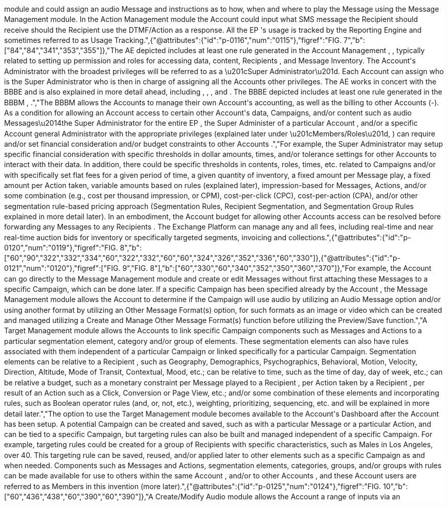 module and could assign an audio Message and instructions as to how, when and where to play the Message using the Message Management  module. In the Action Management  module the Account  could input what SMS message the Recipient  should receive should the Recipient  use the DTMF\/Action as a response. All the EP 's usage is tracked by the Reporting Engine  and sometimes referred to as Usage Tracking.",{"@attributes":{"id":"p-0116","num":"0115"},"figref":"FIG. 7","b":["84","84","341","353","355"]},"The AE  depicted includes at least one rule generated in the Account Management , , typically related to setting up permission and roles for accessing data, content, Recipients , and Message Inventory. The Account's  Administrator with the broadest privileges will be referred to as a \u201cSuper Administrator\u201d. Each Account  can assign who is the Super Administrator who is then in charge of assigning all the Accounts  other privileges. The AE  works in concert with the BBBE  and is also explained in more detail ahead, including , , , and . The BBBE  depicted includes at least one rule generated in the BBBM , .","The BBBM  allows the Accounts  to manage their own Account's  accounting, as well as the billing to other Accounts  (-). As a condition for allowing an Account  access to certain other Account's  data, Campaigns, and\/or content such as audio Messages\u2014the Super Administrator for the entire EP , the Super Administer of a particular Account , and\/or a specific Account  general Administrator with the appropriate privileges (explained later under \u201cMembers\/Roles\u201d, ) can require and\/or set financial consideration and\/or budget constraints to other Accounts .","For example, the Super Administrator may setup specific financial consideration with specific thresholds in dollar amounts, times, and\/or tolerance settings for other Accounts  to interact with their data. In addition, there could be specific thresholds in contents, roles, times, etc. related to Campaigns and\/or with specifically set flat fees for a given period of time, a given quantity of inventory, a fixed amount per Message play, a fixed amount per Action taken, variable amounts based on rules (explained later), impression-based for Messages, Actions, and\/or some combination (e.g., cost per thousand impression, or CPM), cost-per-click (CPC), cost-per-action (CPA), and\/or other segmentation rule-based pricing approach (Segmentation Rules, Recipient Segmentation, and Segmentation Group Rules explained in more detail later). In an embodiment, the Account budget for allowing other Accounts access can be resolved before forwarding any Messages to any Recipients . The Exchange Platform  can manage any and all fees, including real-time and near real-time auction bids for inventory or specifically targeted segments, invoicing and collections.",{"@attributes":{"id":"p-0120","num":"0119"},"figref":"FIG. 8","b":["60","90","322","332","334","60","322","332","60","60","324","326","352","336","60","330"]},{"@attributes":{"id":"p-0121","num":"0120"},"figref":["FIG. 9","FIG. 8"],"b":["60","330","60","340","352","350","360","370"]},"For example, the Account  can go directly to the Message Management  module and create or edit Messages without first attaching these Messages to a specific Campaign, which can be done later. If a specific Campaign has been specified already by the Account , the Message Management  module allows the Account  to determine if the Campaign will use audio by utilizing an Audio Message  option and\/or using another format by utilizing an Other Message Format(s)  option, for such formats as an image or video which can be created and managed utilizing a Create and Manage Other Message Format(s)  function before utilizing the Preview\/Save  function.","A Target Management  module allows the Accounts  to link specific Campaign components such as Messages and Actions to a particular segmentation element, category and\/or group of elements. These segmentation elements can also have rules associated with them independent of a particular Campaign or linked specifically for a particular Campaign. Segmentation elements can be relative to a Recipient , such as Geography, Demographics, Psychographics, Behavioral, Motion, Velocity, Direction, Altitude, Mode of Transit, Contextual, Mood, etc.; can be relative to time, such as the time of day, day of week, etc.; can be relative a budget, such as a monetary constraint per Message played to a Recipient , per Action taken by a Recipient , per result of an Action such as a Click, Conversion or Page View, etc.; and\/or some combination of these elements and incorporating rules, such as Boolean operator rules (and, or, not, etc.), weighting, prioritizing, sequencing, etc. and will be explained in more detail later.","The option to use the Target Management  module becomes available to the Account's  Dashboard  after the Account  has been setup. A potential Campaign can be created and saved, such as with a particular Message or a particular Action, and can be tied to a specific Campaign, but targeting rules can also be built and managed independent of a specific Campaign. For example, targeting rules could be created for a group of Recipients  with specific characteristics, such as Males in Los Angeles, over 40. This targeting rule can be saved, reused, and\/or applied later to other elements such as a specific Campaign as and when needed. Components such as Messages and Actions, segmentation elements, categories, groups, and\/or groups with rules can be made available for use to others within the same Account , and\/or to other Accounts , and these Account users are referred to as Members in this invention (more later).",{"@attributes":{"id":"p-0125","num":"0124"},"figref":"FIG. 10","b":["60","436","438","60","390","60","390"]},"A Create\/Modify Audio  module allows the Account  a range of inputs via an